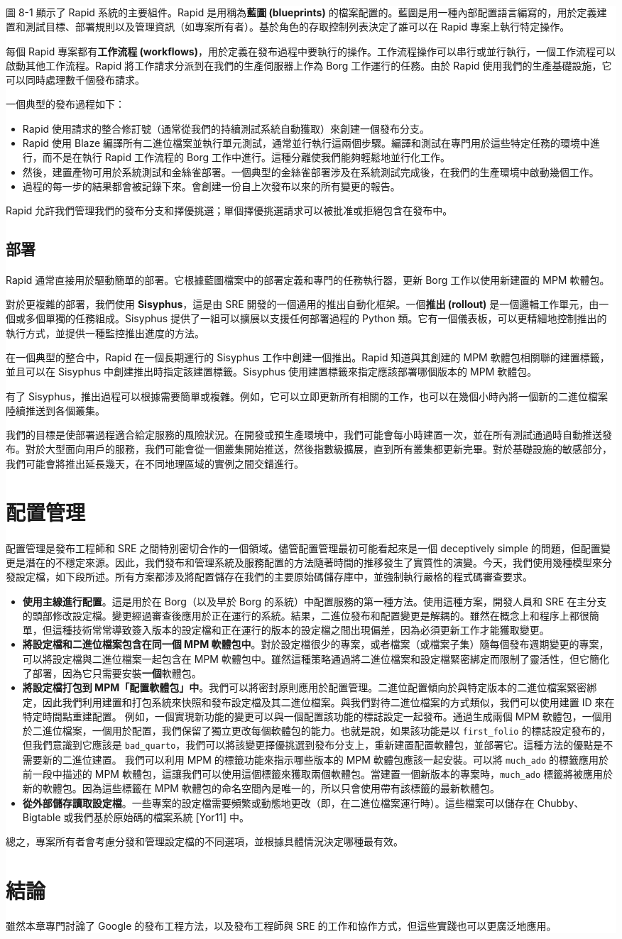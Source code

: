 圖 8-1 顯示了 Rapid 系統的主要組件。Rapid 是用稱為**藍圖 (blueprints)** 的檔案配置的。藍圖是用一種內部配置語言編寫的，用於定義建置和測試目標、部署規則以及管理資訊（如專案所有者）。基於角色的存取控制列表決定了誰可以在 Rapid 專案上執行特定操作。

每個 Rapid 專案都有**工作流程 (workflows)**，用於定義在發布過程中要執行的操作。工作流程操作可以串行或並行執行，一個工作流程可以啟動其他工作流程。Rapid 將工作請求分派到在我們的生產伺服器上作為 Borg 工作運行的任務。由於 Rapid 使用我們的生產基礎設施，它可以同時處理數千個發布請求。

一個典型的發布過程如下：

- Rapid 使用請求的整合修訂號（通常從我們的持續測試系統自動獲取）來創建一個發布分支。
- Rapid 使用 Blaze 編譯所有二進位檔案並執行單元測試，通常並行執行這兩個步驟。編譯和測試在專門用於這些特定任務的環境中進行，而不是在執行 Rapid 工作流程的 Borg 工作中進行。這種分離使我們能夠輕鬆地並行化工作。
- 然後，建置產物可用於系統測試和金絲雀部署。一個典型的金絲雀部署涉及在系統測試完成後，在我們的生產環境中啟動幾個工作。
- 過程的每一步的結果都會被記錄下來。會創建一份自上次發布以來的所有變更的報告。

Rapid 允許我們管理我們的發布分支和擇優挑選；單個擇優挑選請求可以被批准或拒絕包含在發布中。

## 部署

Rapid 通常直接用於驅動簡單的部署。它根據藍圖檔案中的部署定義和專門的任務執行器，更新 Borg 工作以使用新建置的 MPM 軟體包。

對於更複雜的部署，我們使用 **Sisyphus**，這是由 SRE 開發的一個通用的推出自動化框架。一個**推出 (rollout)** 是一個邏輯工作單元，由一個或多個單獨的任務組成。Sisyphus 提供了一組可以擴展以支援任何部署過程的 Python 類。它有一個儀表板，可以更精細地控制推出的執行方式，並提供一種監控推出進度的方法。

在一個典型的整合中，Rapid 在一個長期運行的 Sisyphus 工作中創建一個推出。Rapid 知道與其創建的 MPM 軟體包相關聯的建置標籤，並且可以在 Sisyphus 中創建推出時指定該建置標籤。Sisyphus 使用建置標籤來指定應該部署哪個版本的 MPM 軟體包。

有了 Sisyphus，推出過程可以根據需要簡單或複雜。例如，它可以立即更新所有相關的工作，也可以在幾個小時內將一個新的二進位檔案陸續推送到各個叢集。

我們的目標是使部署過程適合給定服務的風險狀況。在開發或預生產環境中，我們可能會每小時建置一次，並在所有測試通過時自動推送發布。對於大型面向用戶的服務，我們可能會從一個叢集開始推送，然後指數級擴展，直到所有叢集都更新完畢。對於基礎設施的敏感部分，我們可能會將推出延長幾天，在不同地理區域的實例之間交錯進行。

# 配置管理

配置管理是發布工程師和 SRE 之間特別密切合作的一個領域。儘管配置管理最初可能看起來是一個 deceptively simple 的問題，但配置變更是潛在的不穩定來源。因此，我們發布和管理系統及服務配置的方法隨著時間的推移發生了實質性的演變。今天，我們使用幾種模型來分發設定檔，如下段所述。所有方案都涉及將配置儲存在我們的主要原始碼儲存庫中，並強制執行嚴格的程式碼審查要求。

- **使用主線進行配置**。這是用於在 Borg（以及早於 Borg 的系統）中配置服務的第一種方法。使用這種方案，開發人員和 SRE 在主分支的頭部修改設定檔。變更經過審查後應用於正在運行的系統。結果，二進位發布和配置變更是解耦的。雖然在概念上和程序上都很簡單，但這種技術常常導致簽入版本的設定檔和正在運行的版本的設定檔之間出現偏差，因為必須更新工作才能獲取變更。
- **將設定檔和二進位檔案包含在同一個 MPM 軟體包中**。對於設定檔很少的專案，或者檔案（或檔案子集）隨每個發布週期變更的專案，可以將設定檔與二進位檔案一起包含在 MPM 軟體包中。雖然這種策略通過將二進位檔案和設定檔緊密綁定而限制了靈活性，但它簡化了部署，因為它只需要安裝**一個**軟體包。
- **將設定檔打包到 MPM「配置軟體包」中**。我們可以將密封原則應用於配置管理。二進位配置傾向於與特定版本的二進位檔案緊密綁定，因此我們利用建置和打包系統來快照和發布設定檔及其二進位檔案。與我們對待二進位檔案的方式類似，我們可以使用建置 ID 來在特定時間點重建配置。
    例如，一個實現新功能的變更可以與一個配置該功能的標誌設定一起發布。通過生成兩個 MPM 軟體包，一個用於二進位檔案，一個用於配置，我們保留了獨立更改每個軟體包的能力。也就是說，如果該功能是以 `first_folio` 的標誌設定發布的，但我們意識到它應該是 `bad_quarto`，我們可以將該變更擇優挑選到發布分支上，重新建置配置軟體包，並部署它。這種方法的優點是不需要新的二進位建置。
    我們可以利用 MPM 的標籤功能來指示哪些版本的 MPM 軟體包應該一起安裝。可以將 `much_ado` 的標籤應用於前一段中描述的 MPM 軟體包，這讓我們可以使用這個標籤來獲取兩個軟體包。當建置一個新版本的專案時，`much_ado` 標籤將被應用於新的軟體包。因為這些標籤在 MPM 軟體包的命名空間內是唯一的，所以只會使用帶有該標籤的最新軟體包。
- **從外部儲存讀取設定檔**。一些專案的設定檔需要頻繁或動態地更改（即，在二進位檔案運行時）。這些檔案可以儲存在 Chubby、Bigtable 或我們基於原始碼的檔案系統 [Yor11] 中。

總之，專案所有者會考慮分發和管理設定檔的不同選項，並根據具體情況決定哪種最有效。

# 結論

雖然本章專門討論了 Google 的發布工程方法，以及發布工程師與 SRE 的工作和協作方式，但這些實踐也可以更廣泛地應用。
